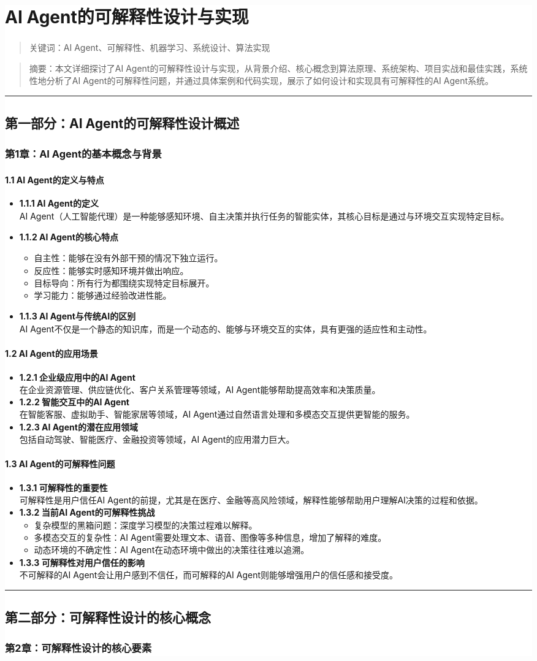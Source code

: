                  



# AI Agent的可解释性设计与实现

> 关键词：AI Agent、可解释性、机器学习、系统设计、算法实现

> 摘要：本文详细探讨了AI Agent的可解释性设计与实现，从背景介绍、核心概念到算法原理、系统架构、项目实战和最佳实践，系统性地分析了AI Agent的可解释性问题，并通过具体案例和代码实现，展示了如何设计和实现具有可解释性的AI Agent系统。

---

## 第一部分：AI Agent的可解释性设计概述

### 第1章：AI Agent的基本概念与背景

#### 1.1 AI Agent的定义与特点
- **1.1.1 AI Agent的定义**  
  AI Agent（人工智能代理）是一种能够感知环境、自主决策并执行任务的智能实体，其核心目标是通过与环境交互实现特定目标。
- **1.1.2 AI Agent的核心特点**  
  - 自主性：能够在没有外部干预的情况下独立运行。  
  - 反应性：能够实时感知环境并做出响应。  
  - 目标导向：所有行为都围绕实现特定目标展开。  
  - 学习能力：能够通过经验改进性能。

- **1.1.3 AI Agent与传统AI的区别**  
  AI Agent不仅是一个静态的知识库，而是一个动态的、能够与环境交互的实体，具有更强的适应性和主动性。

#### 1.2 AI Agent的应用场景
- **1.2.1 企业级应用中的AI Agent**  
  在企业资源管理、供应链优化、客户关系管理等领域，AI Agent能够帮助提高效率和决策质量。  
- **1.2.2 智能交互中的AI Agent**  
  在智能客服、虚拟助手、智能家居等领域，AI Agent通过自然语言处理和多模态交互提供更智能的服务。  
- **1.2.3 AI Agent的潜在应用领域**  
  包括自动驾驶、智能医疗、金融投资等领域，AI Agent的应用潜力巨大。

#### 1.3 AI Agent的可解释性问题
- **1.3.1 可解释性的重要性**  
  可解释性是用户信任AI Agent的前提，尤其是在医疗、金融等高风险领域，解释性能够帮助用户理解AI决策的过程和依据。  
- **1.3.2 当前AI Agent的可解释性挑战**  
  - 复杂模型的黑箱问题：深度学习模型的决策过程难以解释。  
  - 多模态交互的复杂性：AI Agent需要处理文本、语音、图像等多种信息，增加了解释的难度。  
  - 动态环境的不确定性：AI Agent在动态环境中做出的决策往往难以追溯。  
- **1.3.3 可解释性对用户信任的影响**  
  不可解释的AI Agent会让用户感到不信任，而可解释的AI Agent则能够增强用户的信任感和接受度。

---

## 第二部分：可解释性设计的核心概念

### 第2章：可解释性设计的核心要素
